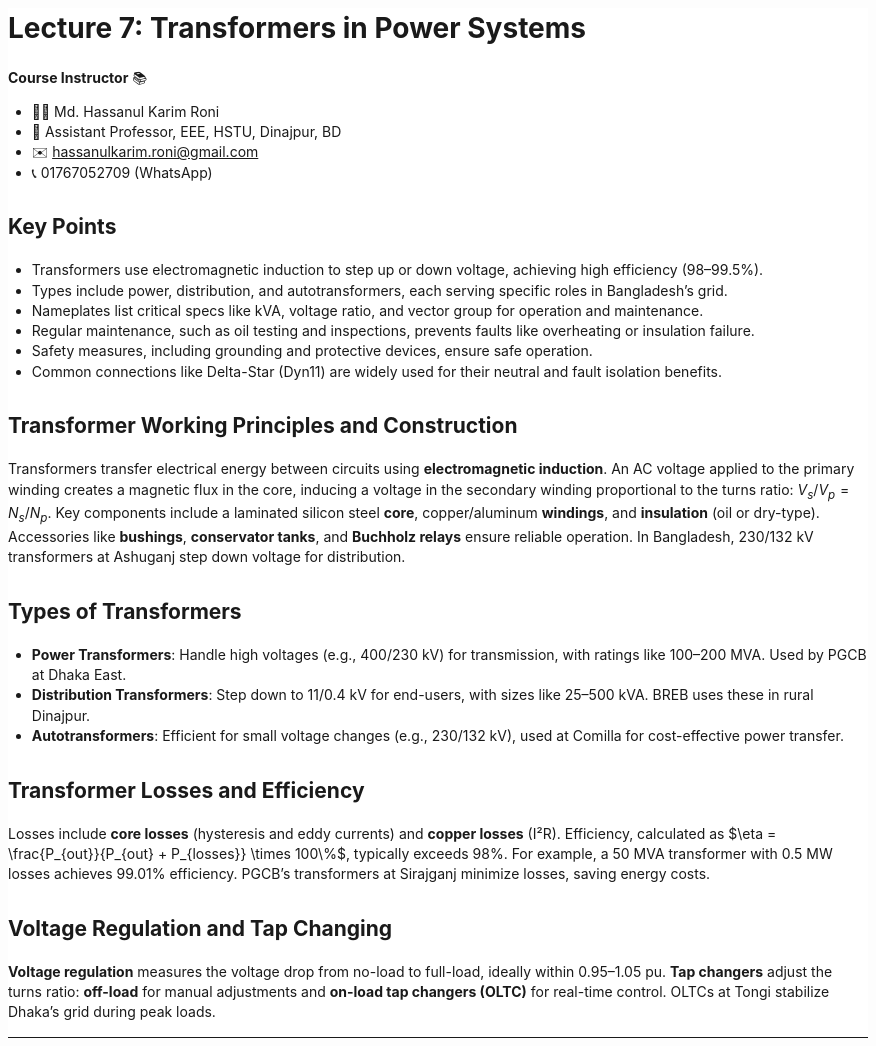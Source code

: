 # Lecture 7: Transformers in Power Systems

**Course Instructor** 📚  
- 👨‍🏫 Md. Hassanul Karim Roni  
- 🏫 Assistant Professor, EEE, HSTU, Dinajpur, BD  
- ✉️ [hassanulkarim.roni@gmail.com](mailto:hassanulkarim.roni@gmail.com)  
- 📞 01767052709 (WhatsApp)  

## Key Points  
- Transformers use electromagnetic induction to step up or down voltage, achieving high efficiency (98–99.5%).  
- Types include power, distribution, and autotransformers, each serving specific roles in Bangladesh’s grid.  
- Nameplates list critical specs like kVA, voltage ratio, and vector group for operation and maintenance.  
- Regular maintenance, such as oil testing and inspections, prevents faults like overheating or insulation failure.  
- Safety measures, including grounding and protective devices, ensure safe operation.  
- Common connections like Delta-Star (Dyn11) are widely used for their neutral and fault isolation benefits.  

## Transformer Working Principles and Construction  
Transformers transfer electrical energy between circuits using **electromagnetic induction**. An AC voltage applied to the primary winding creates a magnetic flux in the core, inducing a voltage in the secondary winding proportional to the turns ratio: $V_s / V_p = N_s / N_p$. Key components include a laminated silicon steel **core**, copper/aluminum **windings**, and **insulation** (oil or dry-type). Accessories like **bushings**, **conservator tanks**, and **Buchholz relays** ensure reliable operation. In Bangladesh, 230/132 kV transformers at Ashuganj step down voltage for distribution.

## Types of Transformers  
- **Power Transformers**: Handle high voltages (e.g., 400/230 kV) for transmission, with ratings like 100–200 MVA. Used by PGCB at Dhaka East.  
- **Distribution Transformers**: Step down to 11/0.4 kV for end-users, with sizes like 25–500 kVA. BREB uses these in rural Dinajpur.  
- **Autotransformers**: Efficient for small voltage changes (e.g., 230/132 kV), used at Comilla for cost-effective power transfer.

## Transformer Losses and Efficiency  
Losses include **core losses** (hysteresis and eddy currents) and **copper losses** (I²R). Efficiency, calculated as $\eta = \frac{P_{out}}{P_{out} + P_{losses}} \times 100\%$, typically exceeds 98%. For example, a 50 MVA transformer with 0.5 MW losses achieves 99.01% efficiency. PGCB’s transformers at Sirajganj minimize losses, saving energy costs.

## Voltage Regulation and Tap Changing  
**Voltage regulation** measures the voltage drop from no-load to full-load, ideally within 0.95–1.05 pu. **Tap changers** adjust the turns ratio: **off-load** for manual adjustments and **on-load tap changers (OLTC)** for real-time control. OLTCs at Tongi stabilize Dhaka’s grid during peak loads.

---